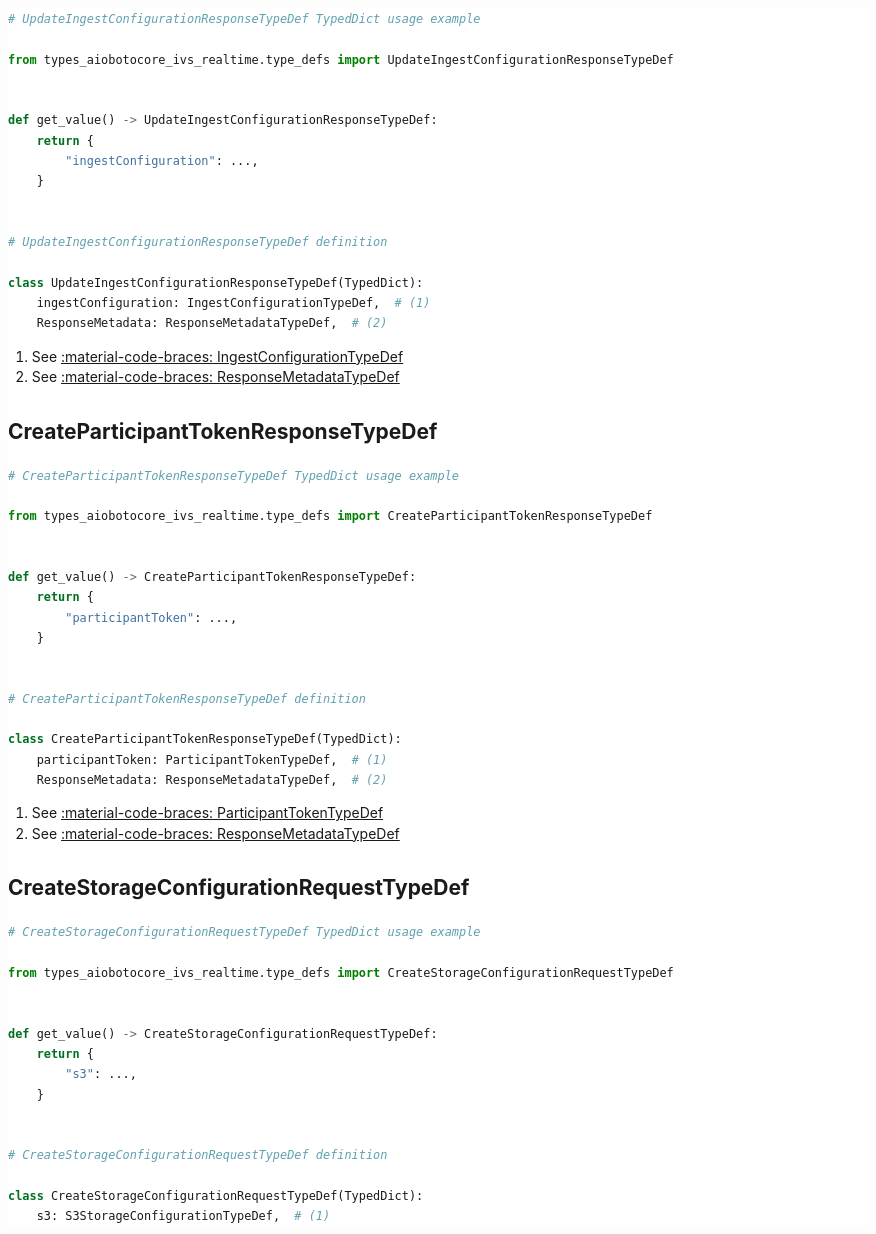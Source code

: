 ```python
# UpdateIngestConfigurationResponseTypeDef TypedDict usage example

from types_aiobotocore_ivs_realtime.type_defs import UpdateIngestConfigurationResponseTypeDef


def get_value() -> UpdateIngestConfigurationResponseTypeDef:
    return {
        "ingestConfiguration": ...,
    }


# UpdateIngestConfigurationResponseTypeDef definition

class UpdateIngestConfigurationResponseTypeDef(TypedDict):
    ingestConfiguration: IngestConfigurationTypeDef,  # (1)
    ResponseMetadata: ResponseMetadataTypeDef,  # (2)
```

1. See [:material-code-braces: IngestConfigurationTypeDef](./type_defs.md#ingestconfigurationtypedef)
2. See [:material-code-braces: ResponseMetadataTypeDef](./type_defs.md#responsemetadatatypedef)

## CreateParticipantTokenResponseTypeDef

```python
# CreateParticipantTokenResponseTypeDef TypedDict usage example

from types_aiobotocore_ivs_realtime.type_defs import CreateParticipantTokenResponseTypeDef


def get_value() -> CreateParticipantTokenResponseTypeDef:
    return {
        "participantToken": ...,
    }


# CreateParticipantTokenResponseTypeDef definition

class CreateParticipantTokenResponseTypeDef(TypedDict):
    participantToken: ParticipantTokenTypeDef,  # (1)
    ResponseMetadata: ResponseMetadataTypeDef,  # (2)
```

1. See [:material-code-braces: ParticipantTokenTypeDef](./type_defs.md#participanttokentypedef)
2. See [:material-code-braces: ResponseMetadataTypeDef](./type_defs.md#responsemetadatatypedef)

## CreateStorageConfigurationRequestTypeDef

```python
# CreateStorageConfigurationRequestTypeDef TypedDict usage example

from types_aiobotocore_ivs_realtime.type_defs import CreateStorageConfigurationRequestTypeDef


def get_value() -> CreateStorageConfigurationRequestTypeDef:
    return {
        "s3": ...,
    }


# CreateStorageConfigurationRequestTypeDef definition

class CreateStorageConfigurationRequestTypeDef(TypedDict):
    s3: S3StorageConfigurationTypeDef,  # (1)
```